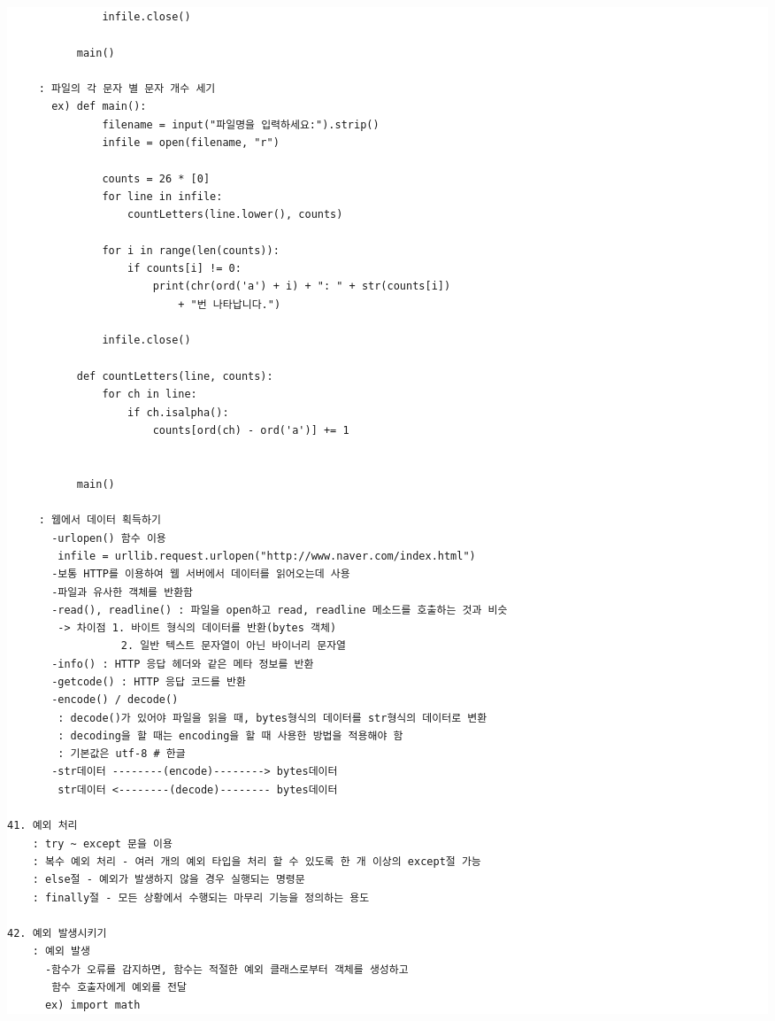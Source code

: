                    infile.close()
                     
               main()
               
         : 파일의 각 문자 별 문자 개수 세기
           ex) def main():
                   filename = input("파일명을 입력하세요:").strip()
                   infile = open(filename, "r")
    
                   counts = 26 * [0]
                   for line in infile:
                       countLetters(line.lower(), counts)
    
                   for i in range(len(counts)):
                       if counts[i] != 0:
                           print(chr(ord('a') + i) + ": " + str(counts[i])
                               + "번 나타납니다.")
                       
                   infile.close()
                       
               def countLetters(line, counts):
                   for ch in line:
                       if ch.isalpha():
                           counts[ord(ch) - ord('a')] += 1
                                                                                               
    
               main()
         
         : 웹에서 데이터 획득하기
           -urlopen() 함수 이용
            infile = urllib.request.urlopen("http://www.naver.com/index.html")
           -보통 HTTP를 이용하여 웹 서버에서 데이터를 읽어오는데 사용
           -파일과 유사한 객체를 반환함
           -read(), readline() : 파일을 open하고 read, readline 메소드를 호출하는 것과 비슷
            -> 차이점 1. 바이트 형식의 데이터를 반환(bytes 객체)
                      2. 일반 텍스트 문자열이 아닌 바이너리 문자열
           -info() : HTTP 응답 헤더와 같은 메타 정보를 반환
           -getcode() : HTTP 응답 코드를 반환
           -encode() / decode() 
            : decode()가 있어야 파일을 읽을 때, bytes형식의 데이터를 str형식의 데이터로 변환
            : decoding을 할 때는 encoding을 할 때 사용한 방법을 적용해야 함
            : 기본값은 utf-8 # 한글
           -str데이터 --------(encode)--------> bytes데이터
            str데이터 <--------(decode)-------- bytes데이터
         
    41. 예외 처리
        : try ~ except 문을 이용
        : 복수 예외 처리 - 여러 개의 예외 타입을 처리 할 수 있도록 한 개 이상의 except절 가능
        : else절 - 예외가 발생하지 않을 경우 실행되는 명령문
        : finally절 - 모든 상황에서 수행되는 마무리 기능을 정의하는 용도
    
    42. 예외 발생시키기
        : 예외 발생
          -함수가 오류를 감지하면, 함수는 적절한 예외 클래스로부터 객체를 생성하고 
           함수 호출자에게 예외를 전달
          ex) import math
          